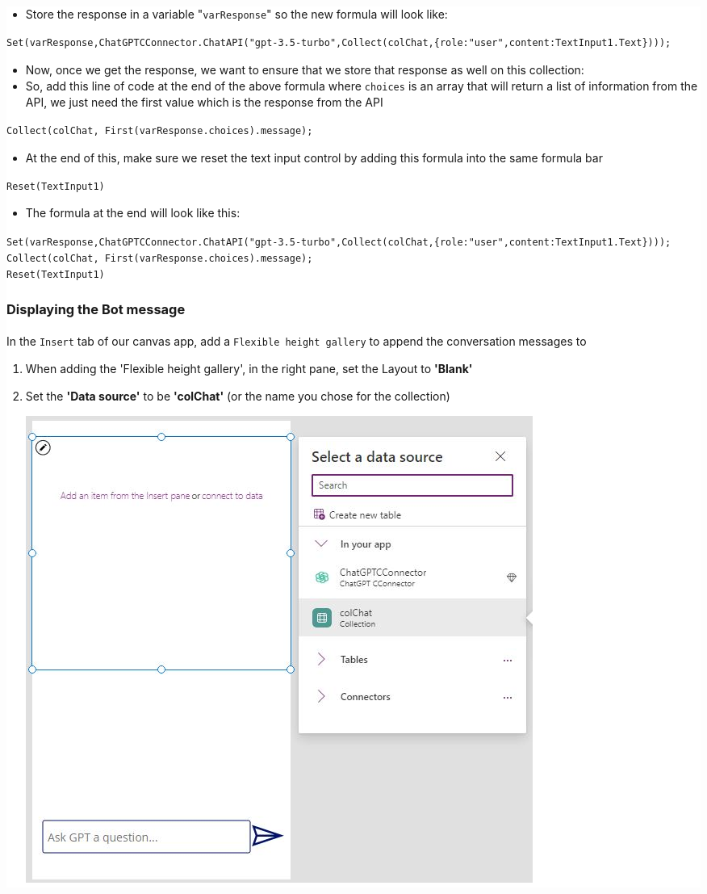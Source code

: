 - Store the response in a variable "`varResponse`" so the new formula will look like:
```
Set(varResponse,ChatGPTCConnector.ChatAPI("gpt-3.5-turbo",Collect(colChat,{role:"user",content:TextInput1.Text})));
```

- Now, once we get the response, we want to ensure that we store that response as well on this collection:
- So, add this line of code at the end of the above formula where `choices` is an array that will return a list of information from the API, we just need the first value which is the response from the API

```
Collect(colChat, First(varResponse.choices).message);
```

- At the end of this, make sure we reset the text input control by adding this formula into the same formula bar
```
Reset(TextInput1)
```

- The formula at the end will look like this:
```
Set(varResponse,ChatGPTCConnector.ChatAPI("gpt-3.5-turbo",Collect(colChat,{role:"user",content:TextInput1.Text})));
Collect(colChat, First(varResponse.choices).message);
Reset(TextInput1)
```

### Displaying the Bot message

In the `Insert` tab of our canvas app, add a `Flexible height gallery` to append the conversation messages to

1. When adding the 'Flexible height gallery', in the right pane, set the Layout to **'Blank'**
2. Set the **'Data source'** to be **'colChat'** (or the name you chose for the collection)
   
    ![](./Images/Lab1Img19.JPG)